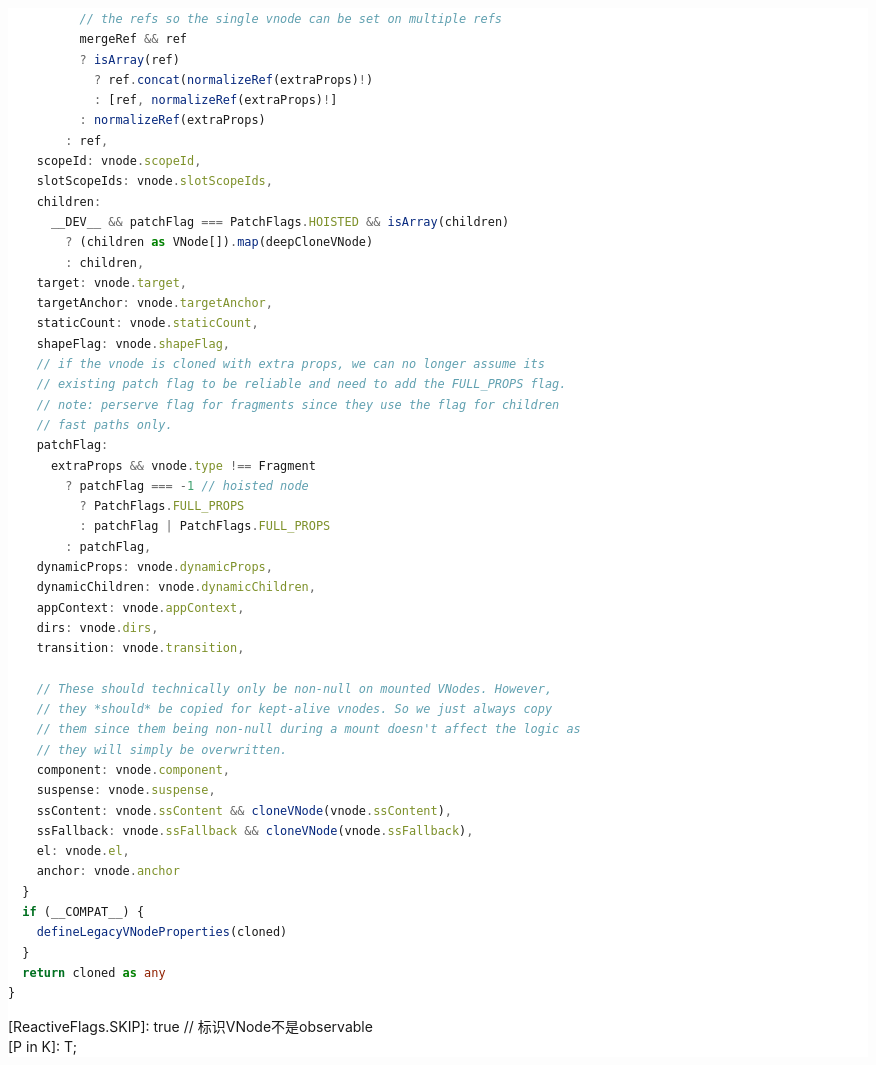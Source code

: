 ```ts
          // the refs so the single vnode can be set on multiple refs
          mergeRef && ref
          ? isArray(ref)
            ? ref.concat(normalizeRef(extraProps)!)
            : [ref, normalizeRef(extraProps)!]
          : normalizeRef(extraProps)
        : ref,
    scopeId: vnode.scopeId,
    slotScopeIds: vnode.slotScopeIds,
    children:
      __DEV__ && patchFlag === PatchFlags.HOISTED && isArray(children)
        ? (children as VNode[]).map(deepCloneVNode)
        : children,
    target: vnode.target,
    targetAnchor: vnode.targetAnchor,
    staticCount: vnode.staticCount,
    shapeFlag: vnode.shapeFlag,
    // if the vnode is cloned with extra props, we can no longer assume its
    // existing patch flag to be reliable and need to add the FULL_PROPS flag.
    // note: perserve flag for fragments since they use the flag for children
    // fast paths only.
    patchFlag:
      extraProps && vnode.type !== Fragment
        ? patchFlag === -1 // hoisted node
          ? PatchFlags.FULL_PROPS
          : patchFlag | PatchFlags.FULL_PROPS
        : patchFlag,
    dynamicProps: vnode.dynamicProps,
    dynamicChildren: vnode.dynamicChildren,
    appContext: vnode.appContext,
    dirs: vnode.dirs,
    transition: vnode.transition,

    // These should technically only be non-null on mounted VNodes. However,
    // they *should* be copied for kept-alive vnodes. So we just always copy
    // them since them being non-null during a mount doesn't affect the logic as
    // they will simply be overwritten.
    component: vnode.component,
    suspense: vnode.suspense,
    ssContent: vnode.ssContent && cloneVNode(vnode.ssContent),
    ssFallback: vnode.ssFallback && cloneVNode(vnode.ssFallback),
    el: vnode.el,
    anchor: vnode.anchor
  }
  if (__COMPAT__) {
    defineLegacyVNodeProperties(cloned)
  }
  return cloned as any
}
```



[ReactiveFlags.SKIP]: true 											// 标识VNode不是observable  
  [P in K]: T;  